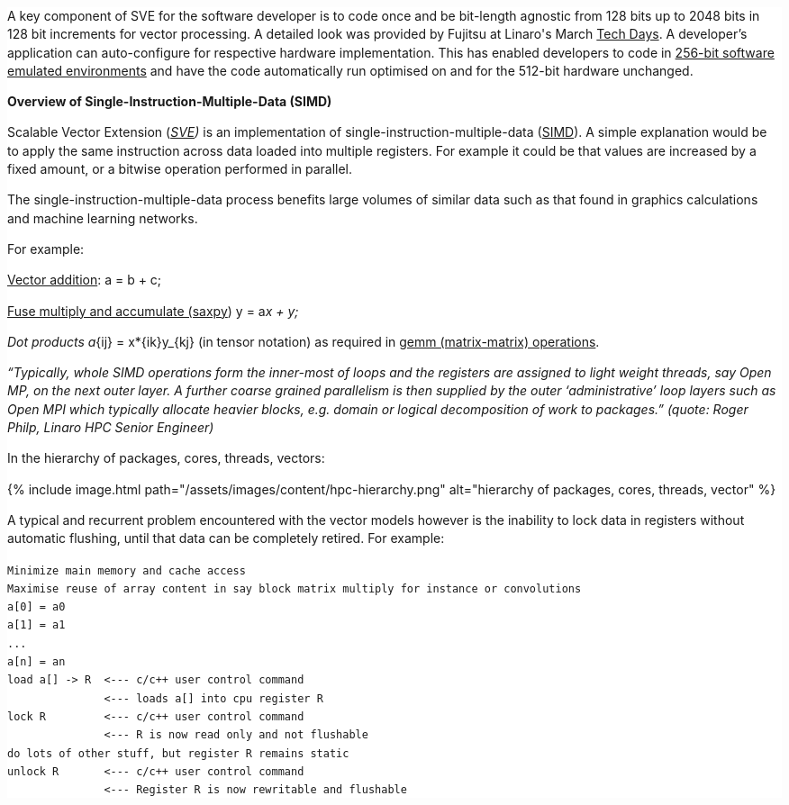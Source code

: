 A key component of SVE for the software developer is to code once and be bit-length agnostic from 128 bits up to 2048 bits in 128 bit increments for vector processing. A detailed look was provided by Fujitsu at Linaro's March [Tech Days](https://www.youtube.com/watch?v=OL_ZiXuZXyk). A developer’s application can auto-configure for respective hardware implementation. This has enabled developers to code in [256-bit software emulated environments](https://hub.docker.com/r/linaro/gem5-riken-open) and have the code automatically run optimised on and for the 512-bit hardware unchanged.

**Overview of Single-Instruction-Multiple-Data (SIMD)**

Scalable Vector Extension (_[SVE](https://static.linaro.org/assets/SVE-a-sneak-peek.pdf))_ is an implementation of single-instruction-multiple-data ([SIMD](https://developer.arm.com/architectures/instruction-sets/simd-isas)). A simple explanation would be to apply the same instruction across data loaded into multiple registers. For example it could be that values are increased by a fixed amount, or a bitwise operation performed in parallel.

The single-instruction-multiple-data process benefits large volumes of similar data such as that found in graphics calculations and machine learning networks.

For example:

[Vector addition](https://en.wikipedia.org/wiki/Euclidean_vector#Addition_and_subtraction): a = b + c;

[Fuse multiply and accumulate (saxpy](https://developer.arm.com/docs/ddi0596/e/simd-and-floating-point-instructions-alphabetic-order/fmlal-fmlal2-vector-floating-point-fused-multiply-add-long-to-accumulator-vector)) y = a*x + y;*

_Dot products a_{ij} = x\*{ik}y\_{kj} (in tensor notation) as required in [gemm (matrix-matrix) operations](https://developer.arm.com/architectures/instruction-sets/simd-isas/neon/neon-programmers-guide-for-armv8-a/optimizing-c-code-with-neon-intrinsics/optimizing-matrix-multiplication).

_“Typically, whole SIMD operations form the inner-most of loops and the registers are assigned to light weight threads, say Open MP, on the next outer layer. A further coarse grained parallelism is then supplied by the outer ‘administrative’ loop layers such as Open MPI which typically allocate heavier blocks, e.g. domain or logical decomposition of work to packages.” (quote: Roger Philp, Linaro HPC Senior Engineer)_

In the hierarchy of packages, cores, threads, vectors:

{% include image.html path="/assets/images/content/hpc-hierarchy.png" alt="hierarchy of packages, cores, threads, vector" %}

A typical and recurrent problem encountered with the vector models however is the inability to lock data in registers without automatic flushing, until that data can be completely retired. For example:

```
Minimize main memory and cache access
Maximise reuse of array content in say block matrix multiply for instance or convolutions
a[0] = a0
a[1] = a1
...
a[n] = an
load a[] -> R  <--- c/c++ user control command
               <--- loads a[] into cpu register R
lock R         <--- c/c++ user control command
               <--- R is now read only and not flushable
do lots of other stuff, but register R remains static
unlock R       <--- c/c++ user control command
               <--- Register R is now rewritable and flushable
```
